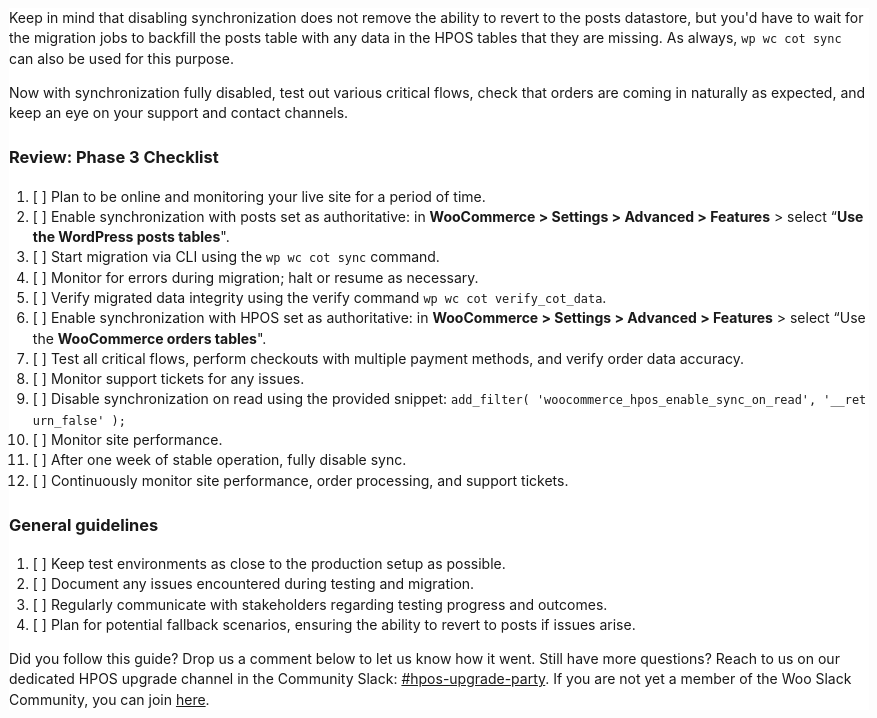Keep in mind that disabling synchronization does not remove the ability to revert to the posts datastore, but you'd have to wait for the migration jobs to backfill the posts table with any data in the HPOS tables that they are missing. As always, `wp wc cot sync` can also be used for this purpose.

Now with synchronization fully disabled, test out various critical flows, check that orders are coming in naturally as expected, and keep an eye on your support and contact channels.

### Review: Phase 3 Checklist

1. [ ] Plan to be online and monitoring your live site for a period of time.
2. [ ] Enable synchronization with posts set as authoritative: in **WooCommerce > Settings > Advanced > Features** > select “**Use the WordPress posts tables**".
3. [ ] Start migration via CLI using the `wp wc cot sync` command.
4. [ ] Monitor for errors during migration; halt or resume as necessary.
5. [ ] Verify migrated data integrity using the verify command `wp wc cot verify_cot_data`.
6. [ ] Enable synchronization with HPOS set as authoritative: in **WooCommerce > Settings > Advanced > Features** > select “Use the **WooCommerce orders tables**".
7. [ ] Test all critical flows, perform checkouts with multiple payment methods, and verify order data accuracy.
8. [ ] Monitor support tickets for any issues.
9. [ ] Disable synchronization on read using the provided snippet: `add_filter( 'woocommerce_hpos_enable_sync_on_read', '__return_false' );`
10. [ ] Monitor site performance.
11. [ ] After one week of stable operation, fully disable sync.
12. [ ] Continuously monitor site performance, order processing, and support tickets.

### General guidelines

1. [ ] Keep test environments as close to the production setup as possible.
2. [ ] Document any issues encountered during testing and migration.
3. [ ] Regularly communicate with stakeholders regarding testing progress and outcomes.
4. [ ] Plan for potential fallback scenarios, ensuring the ability to revert to posts if issues arise.

Did you follow this guide? Drop us a comment below to let us know how it went. Still have more questions? Reach to us on our dedicated HPOS upgrade channel in the Community Slack: [#hpos-upgrade-party](https://woocommercecommunity.slack.com/archives/C043X91E72M). If you are not yet a member of the Woo Slack Community, you can join [here](https://woocommerce.com/community-slack/).
